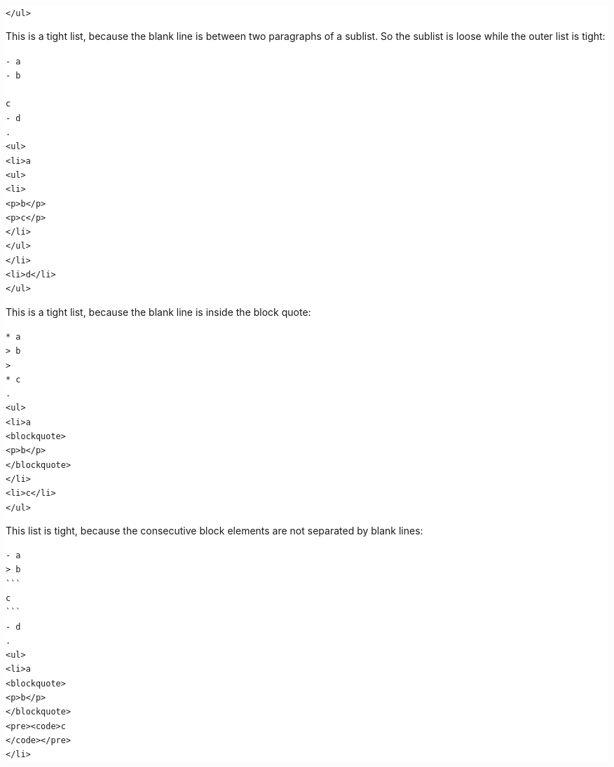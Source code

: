 ```````````````````````````````` example
</ul>
````````````````````````````````


This is a tight list, because the blank line is between two
paragraphs of a sublist.  So the sublist is loose while
the outer list is tight:

```````````````````````````````` example
- a
- b

c
- d
.
<ul>
<li>a
<ul>
<li>
<p>b</p>
<p>c</p>
</li>
</ul>
</li>
<li>d</li>
</ul>
````````````````````````````````


This is a tight list, because the blank line is inside the
block quote:

```````````````````````````````` example
* a
> b
>
* c
.
<ul>
<li>a
<blockquote>
<p>b</p>
</blockquote>
</li>
<li>c</li>
</ul>
````````````````````````````````


This list is tight, because the consecutive block elements
are not separated by blank lines:

```````````````````````````````` example
- a
> b
```
c
```
- d
.
<ul>
<li>a
<blockquote>
<p>b</p>
</blockquote>
<pre><code>c
</code></pre>
</li>
````````````````````````````````